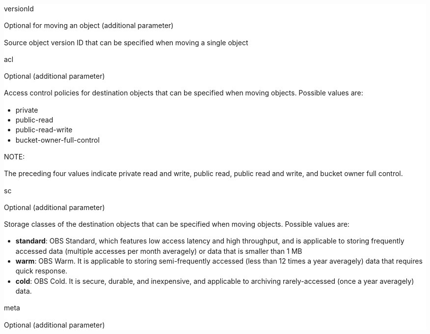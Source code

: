 </tr>
<tr id="row145994924514"><td class="cellrowborder" valign="top" width="17.57%" headers="mcps1.1.4.1.1 "><p id="p95911457154514"><a name="p95911457154514"></a><a name="p95911457154514"></a>versionId</p>
</td>
<td class="cellrowborder" valign="top" width="18.529999999999998%" headers="mcps1.1.4.1.2 "><p id="p0594135774510"><a name="p0594135774510"></a><a name="p0594135774510"></a>Optional for moving an object (additional parameter)</p>
</td>
<td class="cellrowborder" valign="top" width="63.9%" headers="mcps1.1.4.1.3 "><p id="p1859655744514"><a name="p1859655744514"></a><a name="p1859655744514"></a>Source object version ID that can be specified when moving a single object</p>
</td>
</tr>
<tr id="row264453012315"><td class="cellrowborder" valign="top" width="17.57%" headers="mcps1.1.4.1.1 "><p id="p964614304315"><a name="p964614304315"></a><a name="p964614304315"></a>acl</p>
</td>
<td class="cellrowborder" valign="top" width="18.529999999999998%" headers="mcps1.1.4.1.2 "><p id="p17648193011318"><a name="p17648193011318"></a><a name="p17648193011318"></a>Optional (additional parameter)</p>
</td>
<td class="cellrowborder" valign="top" width="63.9%" headers="mcps1.1.4.1.3 "><p id="p16650163083117"><a name="p16650163083117"></a><a name="p16650163083117"></a>Access control policies for destination objects that can be specified when moving objects. Possible values are:</p>
<a name="ul0651183053115"></a><a name="ul0651183053115"></a><ul id="ul0651183053115"><li>private</li><li>public-read</li><li>public-read-write</li><li>bucket-owner-full-control</li></ul>
<div class="note" id="note1790113183525"><a name="note1790113183525"></a><a name="note1790113183525"></a><span class="notetitle"> NOTE: </span><div class="notebody"><p id="p92982882916"><a name="p92982882916"></a><a name="p92982882916"></a>The preceding four values indicate private read and write, public read, public read and write, and bucket owner full control.</p>
</div></div>
</td>
</tr>
<tr id="row62441623105116"><td class="cellrowborder" valign="top" width="17.57%" headers="mcps1.1.4.1.1 "><p id="p13466172515511"><a name="p13466172515511"></a><a name="p13466172515511"></a>sc</p>
</td>
<td class="cellrowborder" valign="top" width="18.529999999999998%" headers="mcps1.1.4.1.2 "><p id="p134681525175117"><a name="p134681525175117"></a><a name="p134681525175117"></a>Optional (additional parameter)</p>
</td>
<td class="cellrowborder" valign="top" width="63.9%" headers="mcps1.1.4.1.3 "><p id="p04731025135114"><a name="p04731025135114"></a><a name="p04731025135114"></a>Storage classes of the destination objects that can be specified when moving objects. Possible values are:</p>
<a name="ul175651814214"></a><a name="ul175651814214"></a><ul id="ul175651814214"><li><strong id="b148691033134015"><a name="b148691033134015"></a><a name="b148691033134015"></a>standard</strong>: OBS Standard, which features low access latency and high throughput, and is applicable to storing frequently accessed data (multiple accesses per month averagely) or data that is smaller than 1 MB</li><li><strong id="b75593541842"><a name="b75593541842"></a><a name="b75593541842"></a>warm</strong>: OBS Warm. It is applicable to storing semi-frequently accessed (less than 12 times a year averagely) data that requires quick response.</li><li><strong id="b11827701056"><a name="b11827701056"></a><a name="b11827701056"></a>cold</strong>: OBS Cold. It is secure, durable, and inexpensive, and applicable to archiving rarely-accessed (once a year averagely) data.</li></ul>
</td>
</tr>
<tr id="row8659203023112"><td class="cellrowborder" valign="top" width="17.57%" headers="mcps1.1.4.1.1 "><p id="p1366223093111"><a name="p1366223093111"></a><a name="p1366223093111"></a>meta</p>
</td>
<td class="cellrowborder" valign="top" width="18.529999999999998%" headers="mcps1.1.4.1.2 "><p id="p26631230193118"><a name="p26631230193118"></a><a name="p26631230193118"></a>Optional (additional parameter)</p>
</td>